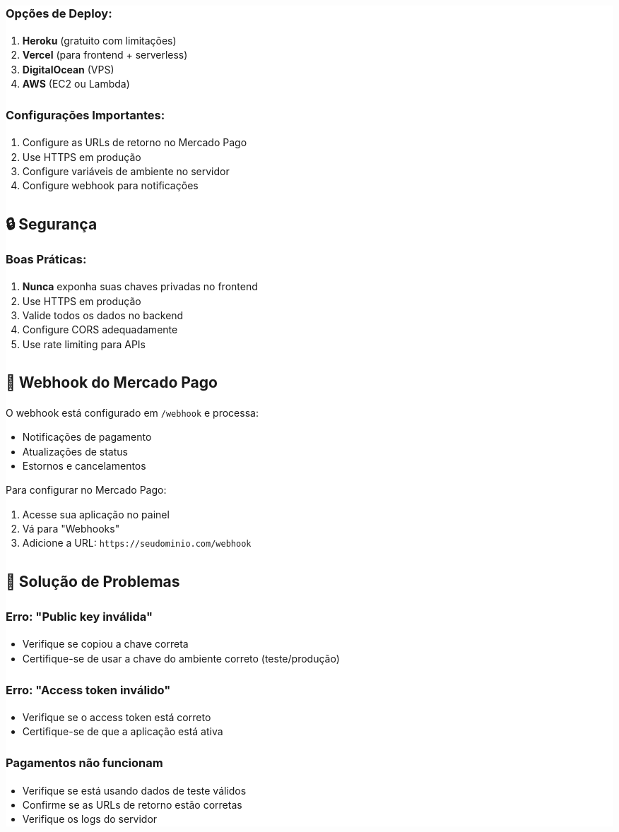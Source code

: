 ### Opções de Deploy:
1. **Heroku** (gratuito com limitações)
2. **Vercel** (para frontend + serverless)
3. **DigitalOcean** (VPS)
4. **AWS** (EC2 ou Lambda)

### Configurações Importantes:
1. Configure as URLs de retorno no Mercado Pago
2. Use HTTPS em produção
3. Configure variáveis de ambiente no servidor
4. Configure webhook para notificações

## 🔒 Segurança

### Boas Práticas:
1. **Nunca** exponha suas chaves privadas no frontend
2. Use HTTPS em produção
3. Valide todos os dados no backend
4. Configure CORS adequadamente
5. Use rate limiting para APIs

## 📱 Webhook do Mercado Pago

O webhook está configurado em `/webhook` e processa:
- Notificações de pagamento
- Atualizações de status
- Estornos e cancelamentos

Para configurar no Mercado Pago:
1. Acesse sua aplicação no painel
2. Vá para "Webhooks"
3. Adicione a URL: `https://seudominio.com/webhook`

## 🐛 Solução de Problemas

### Erro: "Public key inválida"
- Verifique se copiou a chave correta
- Certifique-se de usar a chave do ambiente correto (teste/produção)

### Erro: "Access token inválido"
- Verifique se o access token está correto
- Certifique-se de que a aplicação está ativa

### Pagamentos não funcionam
- Verifique se está usando dados de teste válidos
- Confirme se as URLs de retorno estão corretas
- Verifique os logs do servidor
